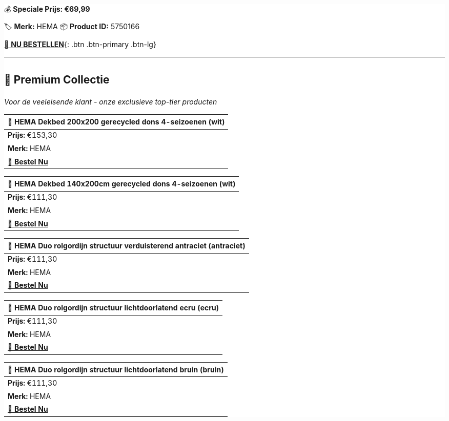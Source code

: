 💰 **Speciale Prijs: €69,99**

🏷️ **Merk:** HEMA
📦 **Product ID:** 5750166

[🛒 **NU BESTELLEN**](https://partner.hema.nl/c?c=25436&m=1096437&a=69238&r=&u=https%3A%2F%2Fwww.hema.nl%2Fwonen-slapen%2Fslapen%2Fdekbedovertrek%2Fdekbedovertrek-240x200%252F220cm-percal-lila-5750166.html){: .btn .btn-primary .btn-lg}

---

## 💎 Premium Collectie

*Voor de veeleisende klant - onze exclusieve top-tier producten*

| 🌟 **HEMA Dekbed 200x200 gerecycled dons 4-seizoenen (wit)** |
|---|
| **Prijs:** €153,30 |
| **Merk:** HEMA |
| [🛒 **Bestel Nu**](https://partner.hema.nl/c?c=25436&m=1096437&a=69238&r=&u=https%3A%2F%2Fwww.hema.nl%2Fwonen-slapen%2Fslapen%2Fdekbedden%2Fdekbed-200x200-gerecycled-dons-4-seizoenen-5590020.html) |

| 🌟 **HEMA Dekbed 140x200cm gerecycled dons 4-seizoenen (wit)** |
|---|
| **Prijs:** €111,30 |
| **Merk:** HEMA |
| [🛒 **Bestel Nu**](https://partner.hema.nl/c?c=25436&m=1096437&a=69238&r=&u=https%3A%2F%2Fwww.hema.nl%2Fwonen-slapen%2Fslapen%2Fdekbedden%2Fdekbed-140x200cm-gerecycled-dons-4-seizoenen-5590019.html) |

| 🌟 **HEMA Duo rolgordijn structuur verduisterend antraciet (antraciet)** |
|---|
| **Prijs:** €111,30 |
| **Merk:** HEMA |
| [🛒 **Bestel Nu**](https://partner.hema.nl/c?c=25436&m=1096437&a=69238&r=&u=https%3A%2F%2Fwww.hema.nl%2Fwonen-slapen%2Fraamdecoratie%2Fraamdecoratie-op-maat%2Fduo-rolgordijnen%2Fverduisterend%2Fduo-rolgordijn-structuur-verduisterend-antraciet-1000031819.html) |

| 🌟 **HEMA Duo rolgordijn structuur lichtdoorlatend ecru (ecru)** |
|---|
| **Prijs:** €111,30 |
| **Merk:** HEMA |
| [🛒 **Bestel Nu**](https://partner.hema.nl/c?c=25436&m=1096437&a=69238&r=&u=https%3A%2F%2Fwww.hema.nl%2Fwonen-slapen%2Fraamdecoratie%2Fraamdecoratie-op-maat%2Fduo-rolgordijnen%2Flichtdoorlatend%2Fduo-rolgordijn-structuur-lichtdoorlatend-ecru-46111202.html) |

| 🌟 **HEMA Duo rolgordijn structuur lichtdoorlatend bruin (bruin)** |
|---|
| **Prijs:** €111,30 |
| **Merk:** HEMA |
| [🛒 **Bestel Nu**](https://partner.hema.nl/c?c=25436&m=1096437&a=69238&r=&u=https%3A%2F%2Fwww.hema.nl%2Fwonen-slapen%2Fraamdecoratie%2Fraamdecoratie-op-maat%2Fduo-rolgordijnen%2Flichtdoorlatend%2Fduo-rolgordijn-structuur-lichtdoorlatend-bruin-46111212.html) |
